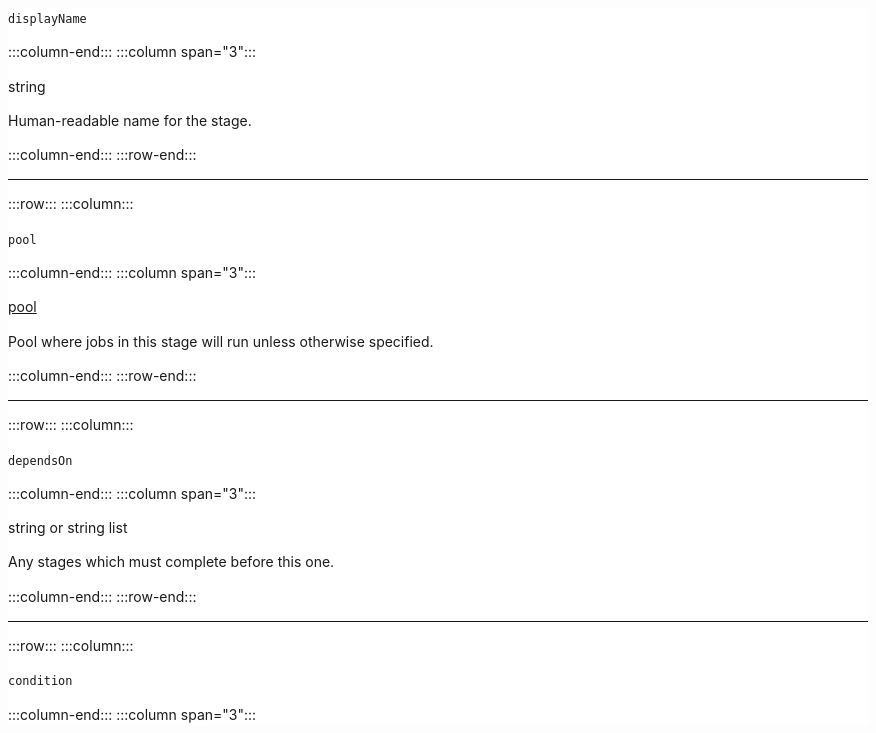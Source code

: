    `displayName`
   
  :::column-end:::
  :::column span="3":::
 
string
  
Human-readable name for the stage. 
 
  :::column-end:::
:::row-end:::

___




:::row:::
  :::column:::
   
   `pool`
   
  :::column-end:::
  :::column span="3":::
 
[pool](pool.md)
  
Pool where jobs in this stage will run unless otherwise specified. 
 
  :::column-end:::
:::row-end:::

___




:::row:::
  :::column:::
   
   `dependsOn`
   
  :::column-end:::
  :::column span="3":::
 
string or string list
  
Any stages which must complete before this one. 
 
  :::column-end:::
:::row-end:::

___




:::row:::
  :::column:::
   
   `condition`
   
  :::column-end:::
  :::column span="3":::
 